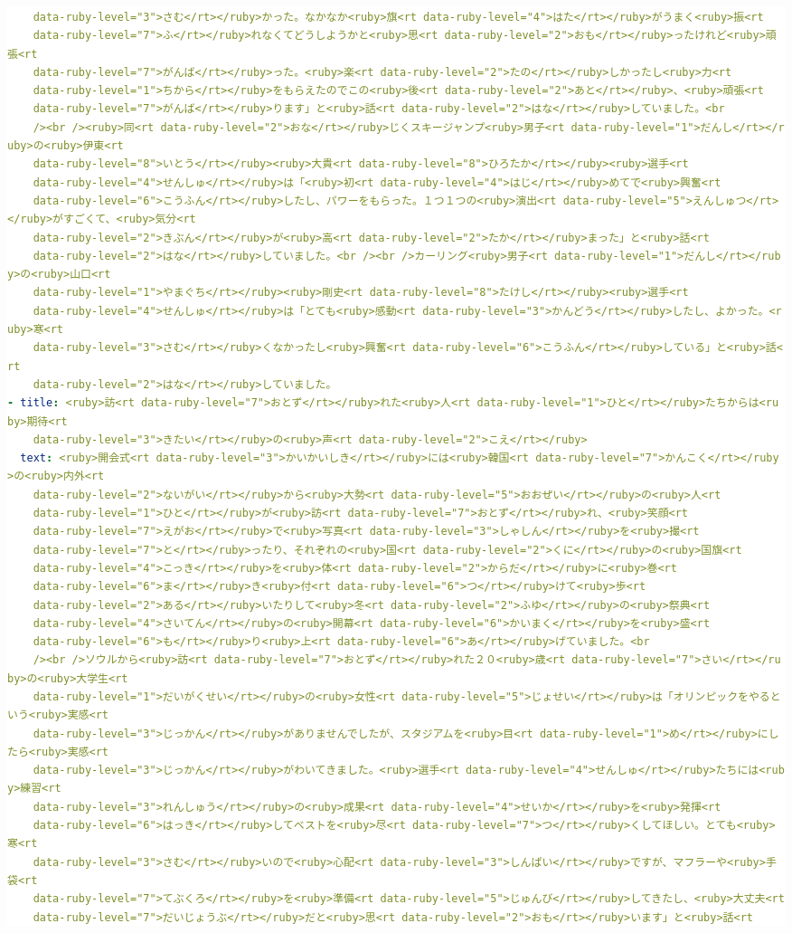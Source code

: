 ```yaml
    data-ruby-level="3">さむ</rt></ruby>かった。なかなか<ruby>旗<rt data-ruby-level="4">はた</rt></ruby>がうまく<ruby>振<rt
    data-ruby-level="7">ふ</rt></ruby>れなくてどうしようかと<ruby>思<rt data-ruby-level="2">おも</rt></ruby>ったけれど<ruby>頑張<rt
    data-ruby-level="7">がんば</rt></ruby>った。<ruby>楽<rt data-ruby-level="2">たの</rt></ruby>しかったし<ruby>力<rt
    data-ruby-level="1">ちから</rt></ruby>をもらえたのでこの<ruby>後<rt data-ruby-level="2">あと</rt></ruby>、<ruby>頑張<rt
    data-ruby-level="7">がんば</rt></ruby>ります」と<ruby>話<rt data-ruby-level="2">はな</rt></ruby>していました。<br
    /><br /><ruby>同<rt data-ruby-level="2">おな</rt></ruby>じくスキージャンプ<ruby>男子<rt data-ruby-level="1">だんし</rt></ruby>の<ruby>伊東<rt
    data-ruby-level="8">いとう</rt></ruby><ruby>大貴<rt data-ruby-level="8">ひろたか</rt></ruby><ruby>選手<rt
    data-ruby-level="4">せんしゅ</rt></ruby>は「<ruby>初<rt data-ruby-level="4">はじ</rt></ruby>めてで<ruby>興奮<rt
    data-ruby-level="6">こうふん</rt></ruby>したし、パワーをもらった。１つ１つの<ruby>演出<rt data-ruby-level="5">えんしゅつ</rt></ruby>がすごくて、<ruby>気分<rt
    data-ruby-level="2">きぶん</rt></ruby>が<ruby>高<rt data-ruby-level="2">たか</rt></ruby>まった」と<ruby>話<rt
    data-ruby-level="2">はな</rt></ruby>していました。<br /><br />カーリング<ruby>男子<rt data-ruby-level="1">だんし</rt></ruby>の<ruby>山口<rt
    data-ruby-level="1">やまぐち</rt></ruby><ruby>剛史<rt data-ruby-level="8">たけし</rt></ruby><ruby>選手<rt
    data-ruby-level="4">せんしゅ</rt></ruby>は「とても<ruby>感動<rt data-ruby-level="3">かんどう</rt></ruby>したし、よかった。<ruby>寒<rt
    data-ruby-level="3">さむ</rt></ruby>くなかったし<ruby>興奮<rt data-ruby-level="6">こうふん</rt></ruby>している」と<ruby>話<rt
    data-ruby-level="2">はな</rt></ruby>していました。
- title: <ruby>訪<rt data-ruby-level="7">おとず</rt></ruby>れた<ruby>人<rt data-ruby-level="1">ひと</rt></ruby>たちからは<ruby>期待<rt
    data-ruby-level="3">きたい</rt></ruby>の<ruby>声<rt data-ruby-level="2">こえ</rt></ruby>
  text: <ruby>開会式<rt data-ruby-level="3">かいかいしき</rt></ruby>には<ruby>韓国<rt data-ruby-level="7">かんこく</rt></ruby>の<ruby>内外<rt
    data-ruby-level="2">ないがい</rt></ruby>から<ruby>大勢<rt data-ruby-level="5">おおぜい</rt></ruby>の<ruby>人<rt
    data-ruby-level="1">ひと</rt></ruby>が<ruby>訪<rt data-ruby-level="7">おとず</rt></ruby>れ、<ruby>笑顔<rt
    data-ruby-level="7">えがお</rt></ruby>で<ruby>写真<rt data-ruby-level="3">しゃしん</rt></ruby>を<ruby>撮<rt
    data-ruby-level="7">と</rt></ruby>ったり、それぞれの<ruby>国<rt data-ruby-level="2">くに</rt></ruby>の<ruby>国旗<rt
    data-ruby-level="4">こっき</rt></ruby>を<ruby>体<rt data-ruby-level="2">からだ</rt></ruby>に<ruby>巻<rt
    data-ruby-level="6">ま</rt></ruby>き<ruby>付<rt data-ruby-level="6">つ</rt></ruby>けて<ruby>歩<rt
    data-ruby-level="2">ある</rt></ruby>いたりして<ruby>冬<rt data-ruby-level="2">ふゆ</rt></ruby>の<ruby>祭典<rt
    data-ruby-level="4">さいてん</rt></ruby>の<ruby>開幕<rt data-ruby-level="6">かいまく</rt></ruby>を<ruby>盛<rt
    data-ruby-level="6">も</rt></ruby>り<ruby>上<rt data-ruby-level="6">あ</rt></ruby>げていました。<br
    /><br />ソウルから<ruby>訪<rt data-ruby-level="7">おとず</rt></ruby>れた２０<ruby>歳<rt data-ruby-level="7">さい</rt></ruby>の<ruby>大学生<rt
    data-ruby-level="1">だいがくせい</rt></ruby>の<ruby>女性<rt data-ruby-level="5">じょせい</rt></ruby>は「オリンピックをやるという<ruby>実感<rt
    data-ruby-level="3">じっかん</rt></ruby>がありませんでしたが、スタジアムを<ruby>目<rt data-ruby-level="1">め</rt></ruby>にしたら<ruby>実感<rt
    data-ruby-level="3">じっかん</rt></ruby>がわいてきました。<ruby>選手<rt data-ruby-level="4">せんしゅ</rt></ruby>たちには<ruby>練習<rt
    data-ruby-level="3">れんしゅう</rt></ruby>の<ruby>成果<rt data-ruby-level="4">せいか</rt></ruby>を<ruby>発揮<rt
    data-ruby-level="6">はっき</rt></ruby>してベストを<ruby>尽<rt data-ruby-level="7">つ</rt></ruby>くしてほしい。とても<ruby>寒<rt
    data-ruby-level="3">さむ</rt></ruby>いので<ruby>心配<rt data-ruby-level="3">しんぱい</rt></ruby>ですが、マフラーや<ruby>手袋<rt
    data-ruby-level="7">てぶくろ</rt></ruby>を<ruby>準備<rt data-ruby-level="5">じゅんび</rt></ruby>してきたし、<ruby>大丈夫<rt
    data-ruby-level="7">だいじょうぶ</rt></ruby>だと<ruby>思<rt data-ruby-level="2">おも</rt></ruby>います」と<ruby>話<rt
```